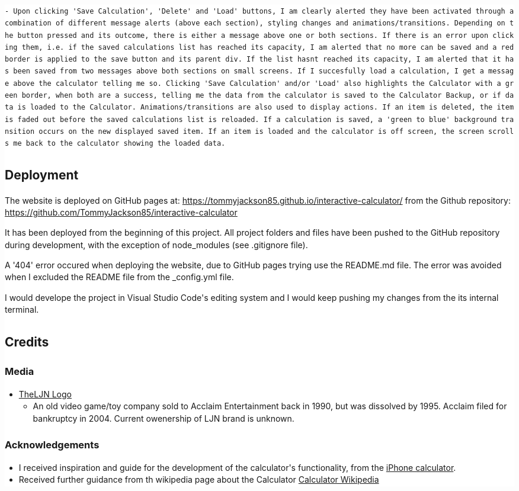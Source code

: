     - Upon clicking 'Save Calculation', 'Delete' and 'Load' buttons, I am clearly alerted they have been activated through a combination of different message alerts (above each section), styling changes and animations/transitions. Depending on the button pressed and its outcome, there is either a message above one or both sections. If there is an error upon clicking them, i.e. if the saved calculations list has reached its capacity, I am alerted that no more can be saved and a red border is applied to the save button and its parent div. If the list hasnt reached its capacity, I am alerted that it has been saved from two messages above both sections on small screens. If I succesfully load a calculation, I get a message above the calculator telling me so. Clicking 'Save Calculation' and/or 'Load' also highlights the Calculator with a green border, when both are a success, telling me the data from the calculator is saved to the Calculator Backup, or if data is loaded to the Calculator. Animations/transitions are also used to display actions. If an item is deleted, the item is faded out before the saved calculations list is reloaded. If a calculation is saved, a 'green to blue' background transition occurs on the new displayed saved item. If an item is loaded and the calculator is off screen, the screen scrolls me back to the calculator showing the loaded data.


## Deployment

The website is deployed on GitHub pages at: https://tommyjackson85.github.io/interactive-calculator/
from the Github repository: https://github.com/TommyJackson85/interactive-calculator

It has been deployed from the beginning of this project. All project folders and files have been pushed to the GitHub repository during development, with the exception of node_modules (see .gitignore file).

A '404' error occured when deploying the website, due to GitHub pages trying use the README.md file. The error was avoided when I excluded the README file from the _config.yml file.

I would develope the project in Visual Studio Code's editing system and I would keep pushing my changes from the its internal terminal.

## Credits

### Media
- [TheLJN Logo](https://en.wikipedia.org/wiki/List_of_Acclaim_Entertainment_subsidiaries)
    - An old video game/toy company sold to Acclaim Entertainment back in 1990, but was dissolved by 1995. Acclaim filed for bankruptcy in 2004. Current owenership of LJN brand is unknown.

### Acknowledgements

- I received inspiration and guide for the development of the calculator's functionality, from the [iPhone calculator](https://9to5mac.com/2018/05/21/iphone-calculator-app-tips-and-tricks/).
- Received further guidance from th wikipedia page about the Calculator [Calculator Wikipedia](https://en.wikipedia.org/wiki/Calculator)